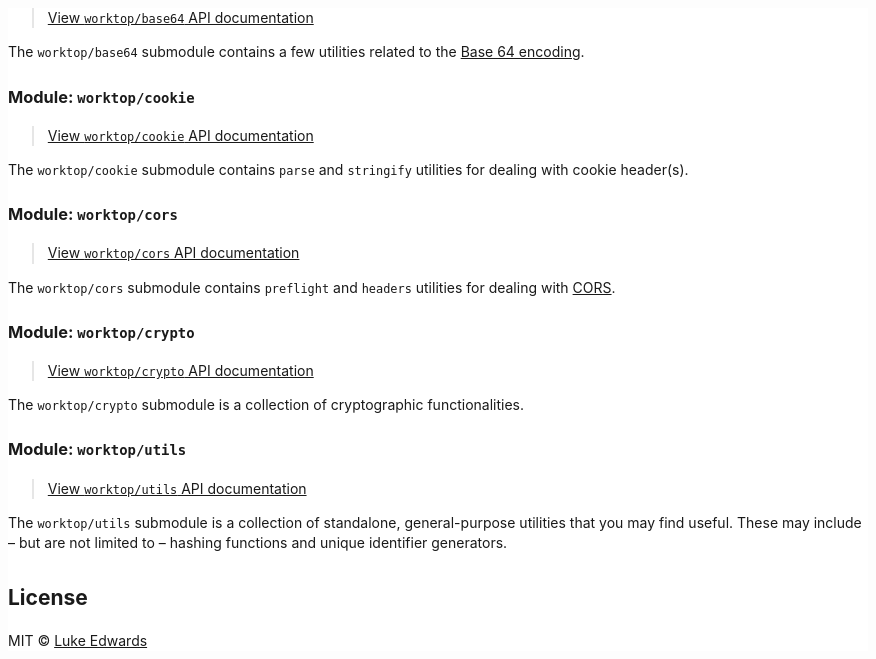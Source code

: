 > [View `worktop/base64` API documentation](/src/base64.d.ts)


The `worktop/base64` submodule contains a few utilities related to the [Base 64 encoding](https://tools.ietf.org/html/rfc4648#section-4).

### Module: `worktop/cookie`

> [View `worktop/cookie` API documentation](/src/cookie.d.ts)


The `worktop/cookie` submodule contains `parse` and `stringify` utilities for dealing with cookie header(s).

### Module: `worktop/cors`

> [View `worktop/cors` API documentation](/src/cors.d.ts)


The `worktop/cors` submodule contains `preflight` and `headers` utilities for dealing with [CORS](https://developer.mozilla.org/en-US/docs/Web/HTTP/CORS).

### Module: `worktop/crypto`

> [View `worktop/crypto` API documentation](/src/crypto.d.ts)


The `worktop/crypto` submodule is a collection of cryptographic functionalities.

### Module: `worktop/utils`

> [View `worktop/utils` API documentation](/src/utils.d.ts)


The `worktop/utils` submodule is a collection of standalone, general-purpose utilities that you may find useful. These may include – but are not limited to – hashing functions and unique identifier generators.


## License

MIT © [Luke Edwards](https://lukeed.com)
